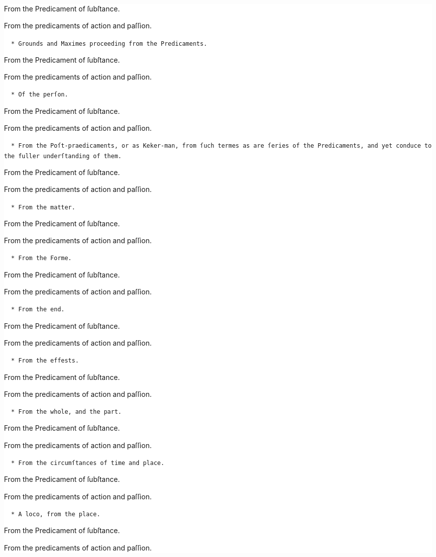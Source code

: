 From the Predicament of ſubſtance.

From the predicaments of action and paſſion.

      * Grounds and Maximes proceeding from the Predicaments.

From the Predicament of ſubſtance.

From the predicaments of action and paſſion.

      * Of the perſon.

From the Predicament of ſubſtance.

From the predicaments of action and paſſion.

      * From the Poſt-praedicaments, or as Keker-man, from ſuch termes as are ſeries of the Predicaments, and yet conduce to the fuller underſtanding of them.

From the Predicament of ſubſtance.

From the predicaments of action and paſſion.

      * From the matter.

From the Predicament of ſubſtance.

From the predicaments of action and paſſion.

      * From the Forme.

From the Predicament of ſubſtance.

From the predicaments of action and paſſion.

      * From the end.

From the Predicament of ſubſtance.

From the predicaments of action and paſſion.

      * From the effests.

From the Predicament of ſubſtance.

From the predicaments of action and paſſion.

      * From the whole, and the part.

From the Predicament of ſubſtance.

From the predicaments of action and paſſion.

      * From the circumſtances of time and place.

From the Predicament of ſubſtance.

From the predicaments of action and paſſion.

      * A loco, from the place.

From the Predicament of ſubſtance.

From the predicaments of action and paſſion.
